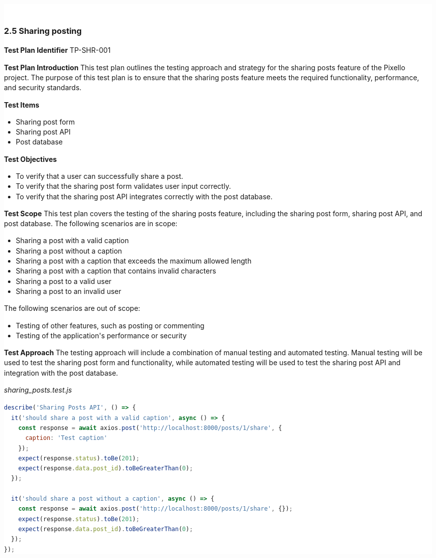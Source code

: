 <br/>

### **2.5 Sharing posting**

**Test Plan Identifier**
TP-SHR-001

**Test Plan Introduction**
This test plan outlines the testing approach and strategy for the sharing posts feature of the Pixello project. The purpose of this test plan is to ensure that the sharing posts feature meets the required functionality, performance, and security standards.

**Test Items**
- Sharing post form
- Sharing post API
- Post database

**Test Objectives**
- To verify that a user can successfully share a post.
- To verify that the sharing post form validates user input correctly.
- To verify that the sharing post API integrates correctly with the post database.

**Test Scope**
This test plan covers the testing of the sharing posts feature, including the sharing post form, sharing post API, and post database. The following scenarios are in scope:

- Sharing a post with a valid caption
- Sharing a post without a caption
- Sharing a post with a caption that exceeds the maximum allowed length
- Sharing a post with a caption that contains invalid characters
- Sharing a post to a valid user
- Sharing a post to an invalid user

The following scenarios are out of scope:

- Testing of other features, such as posting or commenting
- Testing of the application's performance or security

**Test Approach**
The testing approach will include a combination of manual testing and automated testing. Manual testing will be used to test the sharing post form and functionality, while automated testing will be used to test the sharing post API and integration with the post database.

*sharing_posts.test.js*
```js
describe('Sharing Posts API', () => {
  it('should share a post with a valid caption', async () => {
    const response = await axios.post('http://localhost:8000/posts/1/share', {
      caption: 'Test caption'
    });
    expect(response.status).toBe(201);
    expect(response.data.post_id).toBeGreaterThan(0);
  });

  it('should share a post without a caption', async () => {
    const response = await axios.post('http://localhost:8000/posts/1/share', {});
    expect(response.status).toBe(201);
    expect(response.data.post_id).toBeGreaterThan(0);
  });
});
```
